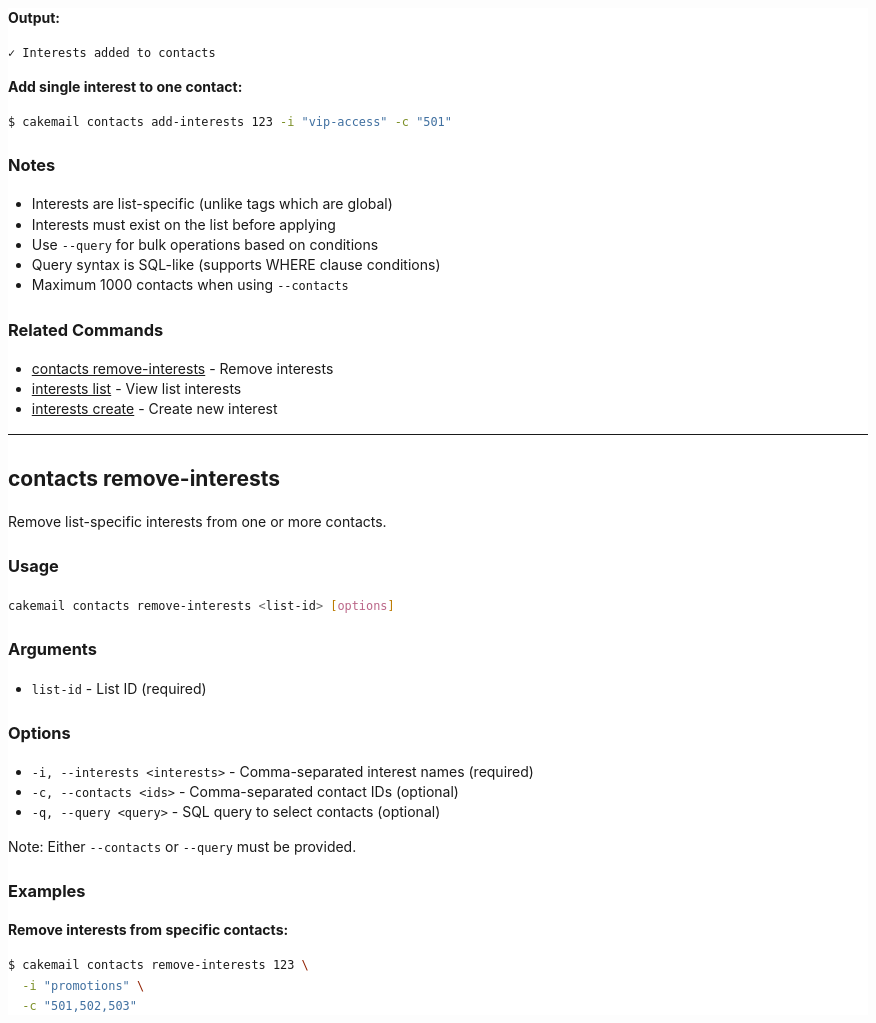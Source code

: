 **Output:**
```
✓ Interests added to contacts
```

**Add single interest to one contact:**

```bash
$ cakemail contacts add-interests 123 -i "vip-access" -c "501"
```

### Notes

- Interests are list-specific (unlike tags which are global)
- Interests must exist on the list before applying
- Use `--query` for bulk operations based on conditions
- Query syntax is SQL-like (supports WHERE clause conditions)
- Maximum 1000 contacts when using `--contacts`

### Related Commands

- [contacts remove-interests](#contacts-remove-interests) - Remove interests
- [interests list](/en/cli/command-reference/interests#interests-list) - View list interests
- [interests create](/en/cli/command-reference/interests#interests-create) - Create new interest

---

## contacts remove-interests

Remove list-specific interests from one or more contacts.

### Usage

```bash
cakemail contacts remove-interests <list-id> [options]
```

### Arguments

- `list-id` - List ID (required)

### Options

- `-i, --interests <interests>` - Comma-separated interest names (required)
- `-c, --contacts <ids>` - Comma-separated contact IDs (optional)
- `-q, --query <query>` - SQL query to select contacts (optional)

Note: Either `--contacts` or `--query` must be provided.

### Examples

**Remove interests from specific contacts:**

```bash
$ cakemail contacts remove-interests 123 \
  -i "promotions" \
  -c "501,502,503"
```
